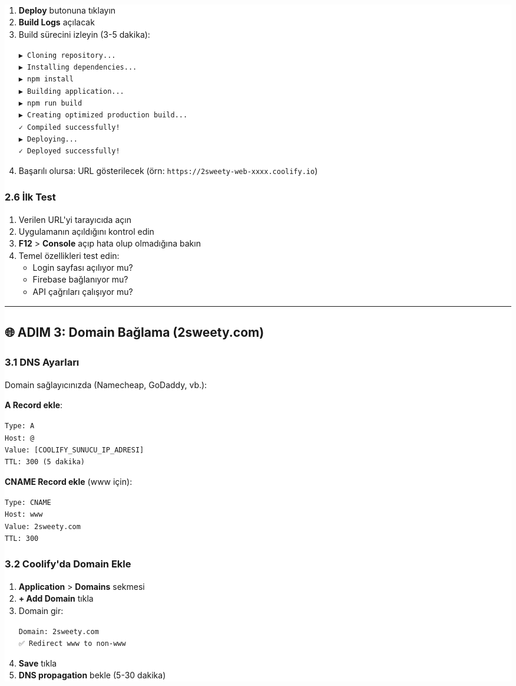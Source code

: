 1. **Deploy** butonuna tıklayın
2. **Build Logs** açılacak
3. Build sürecini izleyin (3-5 dakika):
   ```
   ▶ Cloning repository...
   ▶ Installing dependencies...
   ▶ npm install
   ▶ Building application...
   ▶ npm run build
   ▶ Creating optimized production build...
   ✓ Compiled successfully!
   ▶ Deploying...
   ✓ Deployed successfully!
   ```
4. Başarılı olursa: URL gösterilecek (örn: `https://2sweety-web-xxxx.coolify.io`)

### 2.6 İlk Test

1. Verilen URL'yi tarayıcıda açın
2. Uygulamanın açıldığını kontrol edin
3. **F12** > **Console** açıp hata olup olmadığına bakın
4. Temel özellikleri test edin:
   - Login sayfası açılıyor mu?
   - Firebase bağlanıyor mu?
   - API çağrıları çalışıyor mu?

---

## 🌐 ADIM 3: Domain Bağlama (2sweety.com)

### 3.1 DNS Ayarları

Domain sağlayıcınızda (Namecheap, GoDaddy, vb.):

**A Record ekle**:
```
Type: A
Host: @
Value: [COOLIFY_SUNUCU_IP_ADRESI]
TTL: 300 (5 dakika)
```

**CNAME Record ekle** (www için):
```
Type: CNAME
Host: www
Value: 2sweety.com
TTL: 300
```

### 3.2 Coolify'da Domain Ekle

1. **Application** > **Domains** sekmesi
2. **+ Add Domain** tıkla
3. Domain gir:
   ```
   Domain: 2sweety.com
   ✅ Redirect www to non-www
   ```
4. **Save** tıkla
5. **DNS propagation** bekle (5-30 dakika)
